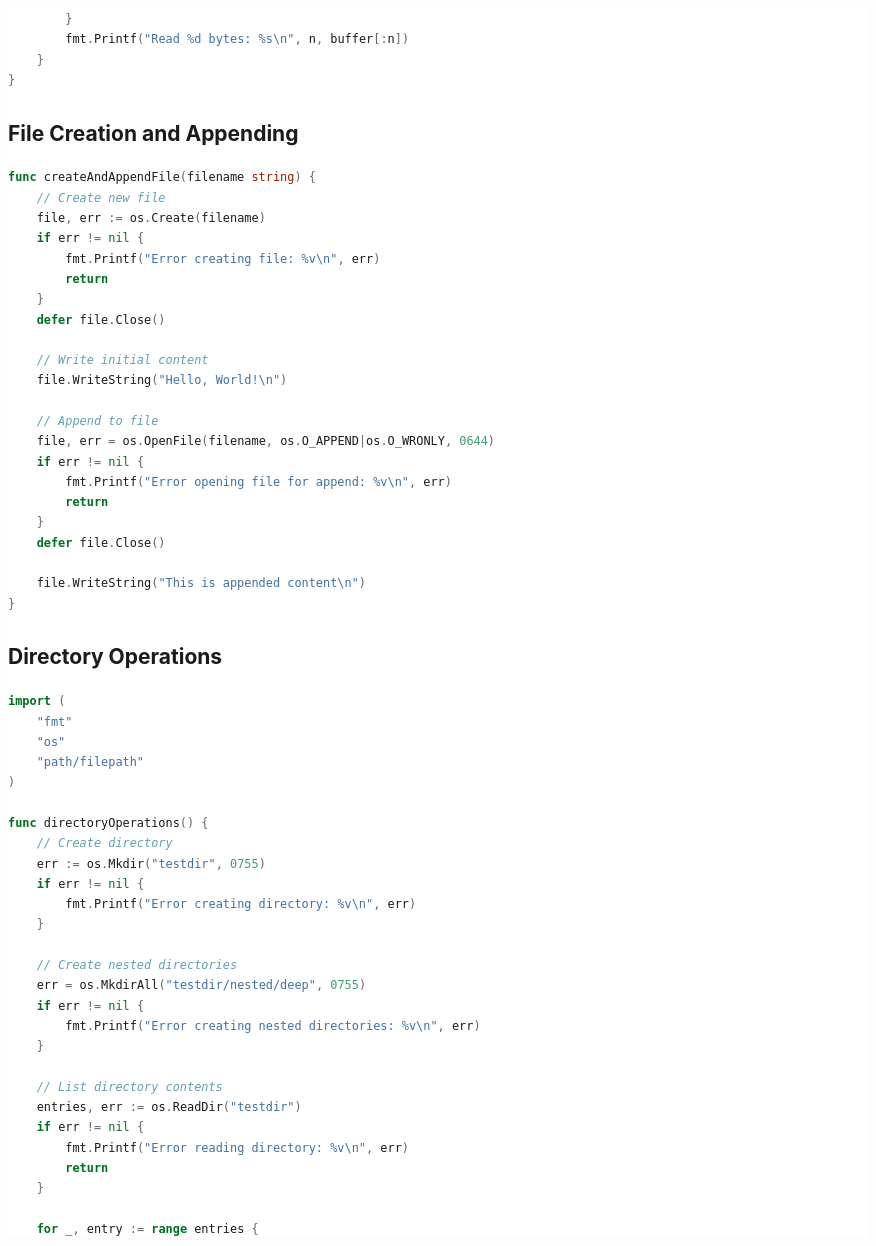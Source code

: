 ```go
        }
        fmt.Printf("Read %d bytes: %s\n", n, buffer[:n])
    }
}
```

## File Creation and Appending

```go
func createAndAppendFile(filename string) {
    // Create new file
    file, err := os.Create(filename)
    if err != nil {
        fmt.Printf("Error creating file: %v\n", err)
        return
    }
    defer file.Close()

    // Write initial content
    file.WriteString("Hello, World!\n")

    // Append to file
    file, err = os.OpenFile(filename, os.O_APPEND|os.O_WRONLY, 0644)
    if err != nil {
        fmt.Printf("Error opening file for append: %v\n", err)
        return
    }
    defer file.Close()

    file.WriteString("This is appended content\n")
}
```

## Directory Operations

```go
import (
    "fmt"
    "os"
    "path/filepath"
)

func directoryOperations() {
    // Create directory
    err := os.Mkdir("testdir", 0755)
    if err != nil {
        fmt.Printf("Error creating directory: %v\n", err)
    }

    // Create nested directories
    err = os.MkdirAll("testdir/nested/deep", 0755)
    if err != nil {
        fmt.Printf("Error creating nested directories: %v\n", err)
    }

    // List directory contents
    entries, err := os.ReadDir("testdir")
    if err != nil {
        fmt.Printf("Error reading directory: %v\n", err)
        return
    }

    for _, entry := range entries {
```